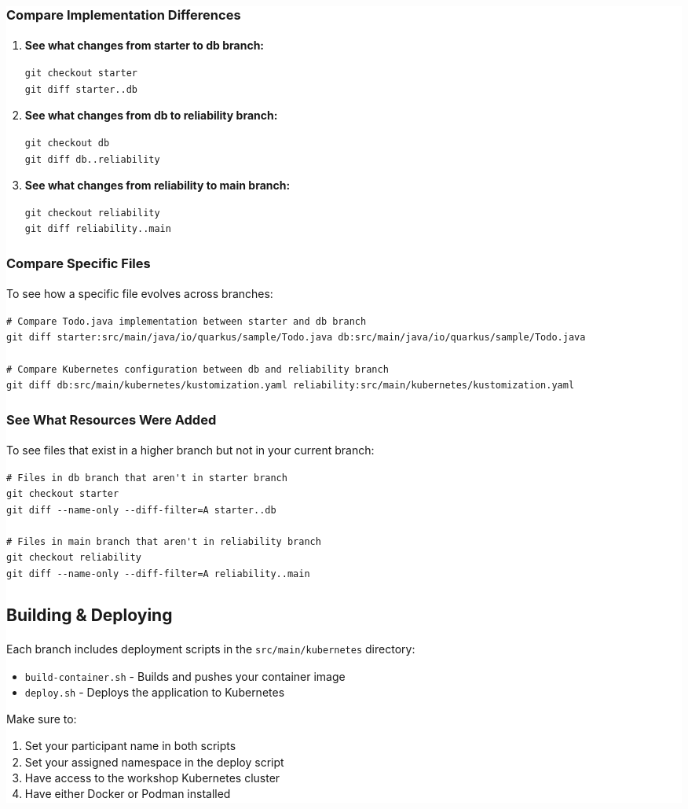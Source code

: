 ### Compare Implementation Differences

1. **See what changes from starter to db branch:**
   ```
   git checkout starter
   git diff starter..db
   ```

2. **See what changes from db to reliability branch:**
   ```
   git checkout db
   git diff db..reliability
   ```

3. **See what changes from reliability to main branch:**
   ```
   git checkout reliability
   git diff reliability..main
   ```

### Compare Specific Files

To see how a specific file evolves across branches:

```
# Compare Todo.java implementation between starter and db branch
git diff starter:src/main/java/io/quarkus/sample/Todo.java db:src/main/java/io/quarkus/sample/Todo.java

# Compare Kubernetes configuration between db and reliability branch
git diff db:src/main/kubernetes/kustomization.yaml reliability:src/main/kubernetes/kustomization.yaml
```

### See What Resources Were Added

To see files that exist in a higher branch but not in your current branch:

```
# Files in db branch that aren't in starter branch
git checkout starter
git diff --name-only --diff-filter=A starter..db

# Files in main branch that aren't in reliability branch
git checkout reliability
git diff --name-only --diff-filter=A reliability..main
```

## Building & Deploying

Each branch includes deployment scripts in the `src/main/kubernetes` directory:

- `build-container.sh` - Builds and pushes your container image
- `deploy.sh` - Deploys the application to Kubernetes

Make sure to:
1. Set your participant name in both scripts
2. Set your assigned namespace in the deploy script
3. Have access to the workshop Kubernetes cluster
4. Have either Docker or Podman installed
